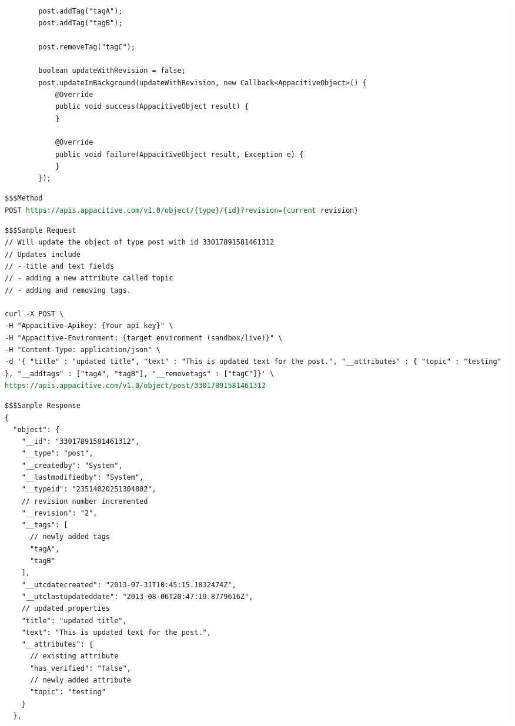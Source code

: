 ``` android
        post.addTag("tagA");
        post.addTag("tagB");

        post.removeTag("tagC");

        boolean updateWithRevision = false;
        post.updateInBackground(updateWithRevision, new Callback<AppacitiveObject>() {
            @Override
            public void success(AppacitiveObject result) {
            }

            @Override
            public void failure(AppacitiveObject result, Exception e) {
            }
        });
```		
``` rest
$$$Method
POST https://apis.appacitive.com/v1.0/object/{type}/{id}?revision={current revision}
```
``` rest
$$$Sample Request
// Will update the object of type post with id 33017891581461312
// Updates include
// - title and text fields
// - adding a new attribute called topic
// - adding and removing tags.

curl -X POST \
-H "Appacitive-Apikey: {Your api key}" \
-H "Appacitive-Environment: {target environment (sandbox/live)}" \
-H "Content-Type: application/json" \
-d '{ "title" : "updated title", "text" : "This is updated text for the post.", "__attributes" : { "topic" : "testing" }, "__addtags" : ["tagA", "tagB"], "__removetags" : ["tagC"]}' \
https://apis.appacitive.com/v1.0/object/post/33017891581461312
```
``` rest
$$$Sample Response
{
  "object": {
    "__id": "33017891581461312",
    "__type": "post",
    "__createdby": "System",
    "__lastmodifiedby": "System",
    "__typeid": "23514020251304802",
    // revision number incremented
    "__revision": "2",
    "__tags": [
      // newly added tags
      "tagA",
      "tagB"
    ],
    "__utcdatecreated": "2013-07-31T10:45:15.1832474Z",
    "__utclastupdateddate": "2013-08-06T20:47:19.8779616Z",
    // updated properties
    "title": "updated title",
    "text": "This is updated text for the post.",
    "__attributes": {
      // existing attribute
      "has_verified": "false",
      // newly added attribute
      "topic": "testing"
    }
  },
```